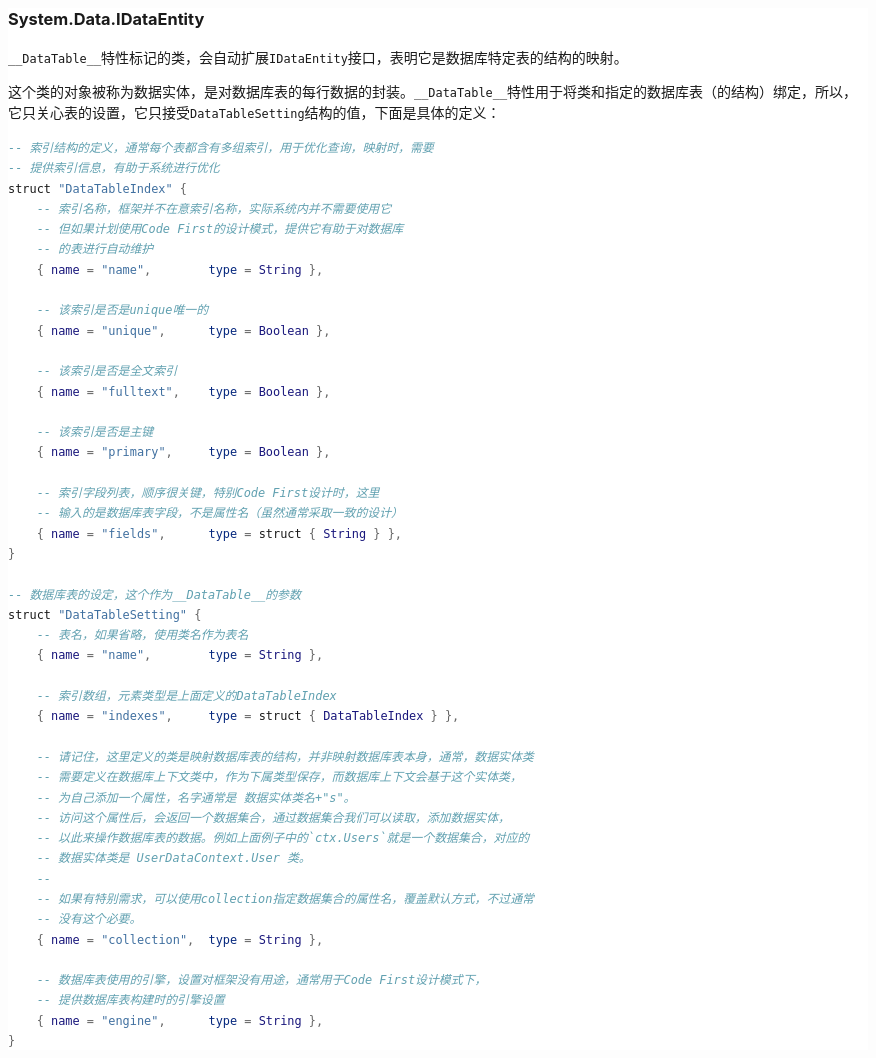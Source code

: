 
### System.Data.IDataEntity

`__DataTable__`特性标记的类，会自动扩展`IDataEntity`接口，表明它是数据库特定表的结构的映射。

这个类的对象被称为数据实体，是对数据库表的每行数据的封装。`__DataTable__`特性用于将类和指定的数据库表（的结构）绑定，所以，它只关心表的设置，它只接受`DataTableSetting`结构的值，下面是具体的定义：

```lua
-- 索引结构的定义，通常每个表都含有多组索引，用于优化查询，映射时，需要
-- 提供索引信息，有助于系统进行优化
struct "DataTableIndex" {
	-- 索引名称，框架并不在意索引名称，实际系统内并不需要使用它
	-- 但如果计划使用Code First的设计模式，提供它有助于对数据库
	-- 的表进行自动维护
    { name = "name",        type = String },

    -- 该索引是否是unique唯一的
    { name = "unique",      type = Boolean },

    -- 该索引是否是全文索引
    { name = "fulltext",    type = Boolean },

    -- 该索引是否是主键
    { name = "primary",     type = Boolean },

	-- 索引字段列表，顺序很关键，特别Code First设计时，这里
	-- 输入的是数据库表字段，不是属性名（虽然通常采取一致的设计）
    { name = "fields",      type = struct { String } },
}

-- 数据库表的设定，这个作为__DataTable__的参数
struct "DataTableSetting" {
	-- 表名，如果省略，使用类名作为表名
    { name = "name",        type = String },

    -- 索引数组，元素类型是上面定义的DataTableIndex
    { name = "indexes",     type = struct { DataTableIndex } },

	-- 请记住，这里定义的类是映射数据库表的结构，并非映射数据库表本身，通常，数据实体类
	-- 需要定义在数据库上下文类中，作为下属类型保存，而数据库上下文会基于这个实体类，
	-- 为自己添加一个属性，名字通常是 数据实体类名+"s"。
	-- 访问这个属性后，会返回一个数据集合，通过数据集合我们可以读取，添加数据实体，
	-- 以此来操作数据库表的数据。例如上面例子中的`ctx.Users`就是一个数据集合，对应的
	-- 数据实体类是 UserDataContext.User 类。
	--
	-- 如果有特别需求，可以使用collection指定数据集合的属性名，覆盖默认方式，不过通常
	-- 没有这个必要。
    { name = "collection",  type = String },

	-- 数据库表使用的引擎，设置对框架没有用途，通常用于Code First设计模式下，
	-- 提供数据库表构建时的引擎设置
    { name = "engine",      type = String },
}
```
